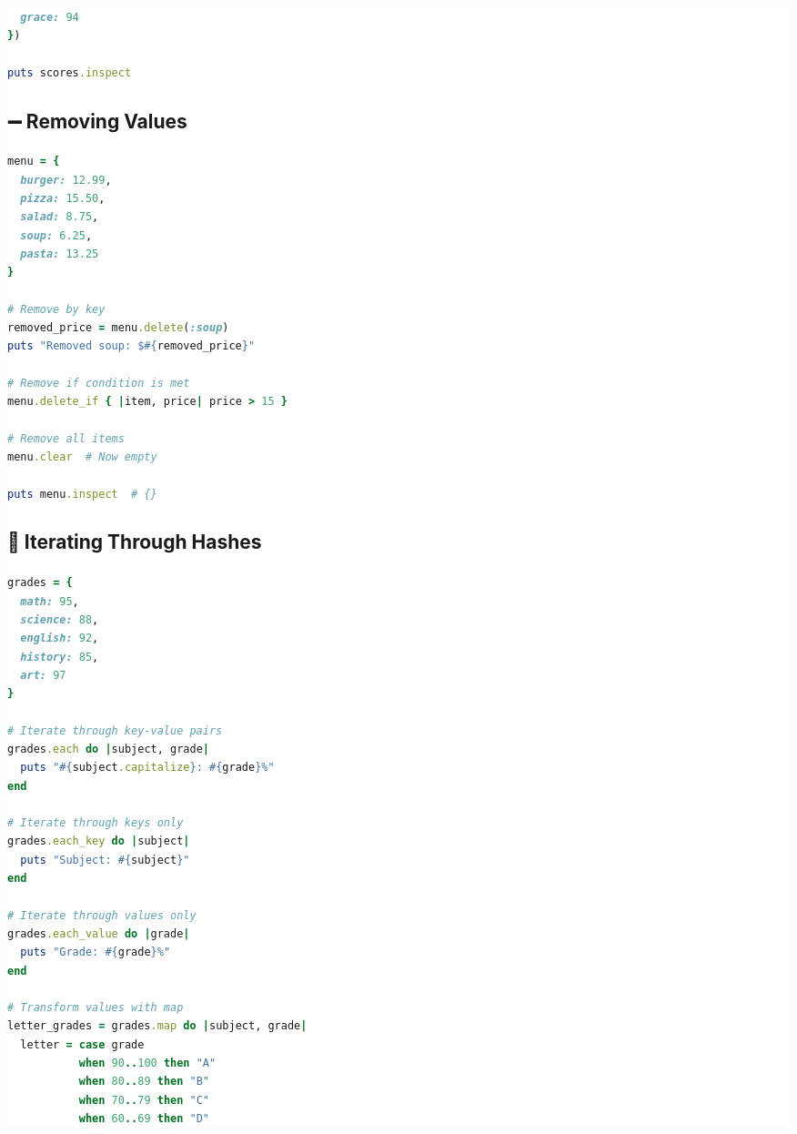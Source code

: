 ```ruby
  grace: 94
})

puts scores.inspect
```

## ➖ Removing Values

```ruby
menu = {
  burger: 12.99,
  pizza: 15.50,
  salad: 8.75,
  soup: 6.25,
  pasta: 13.25
}

# Remove by key
removed_price = menu.delete(:soup)
puts "Removed soup: $#{removed_price}"

# Remove if condition is met
menu.delete_if { |item, price| price > 15 }

# Remove all items
menu.clear  # Now empty

puts menu.inspect  # {}
```

## 🔄 Iterating Through Hashes

```ruby
grades = {
  math: 95,
  science: 88,
  english: 92,
  history: 85,
  art: 97
}

# Iterate through key-value pairs
grades.each do |subject, grade|
  puts "#{subject.capitalize}: #{grade}%"
end

# Iterate through keys only
grades.each_key do |subject|
  puts "Subject: #{subject}"
end

# Iterate through values only  
grades.each_value do |grade|
  puts "Grade: #{grade}%"
end

# Transform values with map
letter_grades = grades.map do |subject, grade|
  letter = case grade
           when 90..100 then "A"
           when 80..89 then "B" 
           when 70..79 then "C"
           when 60..69 then "D"
```